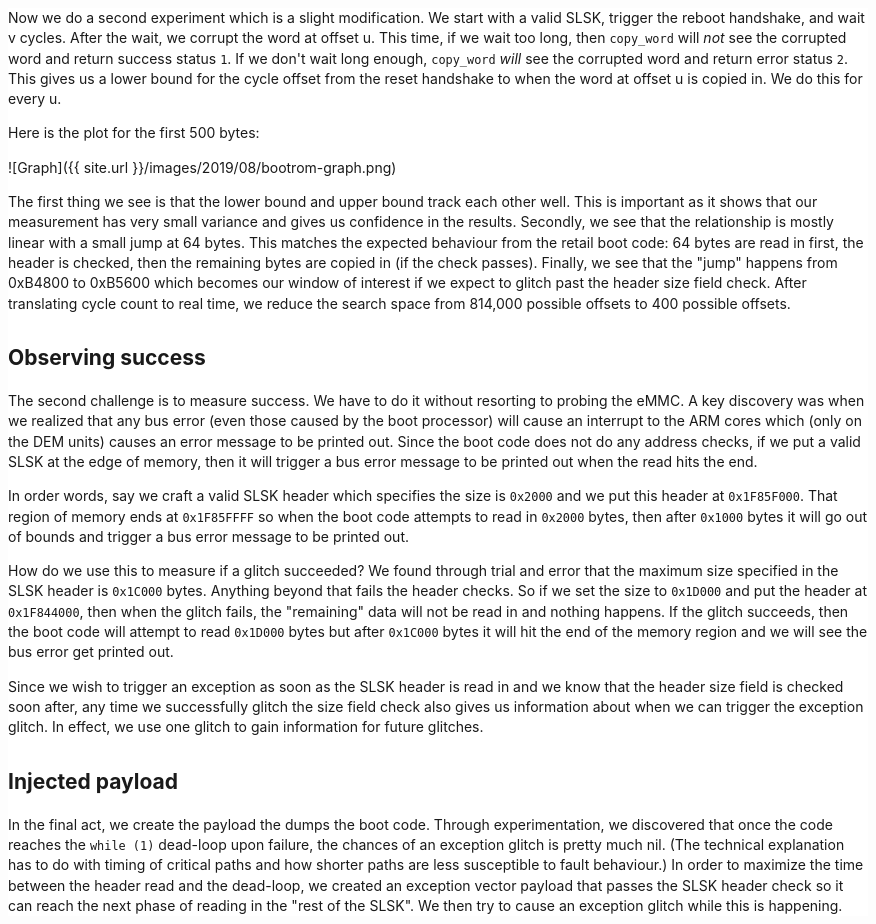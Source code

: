 Now we do a second experiment which is a slight modification. We start with a valid SLSK, trigger the reboot handshake, and wait v cycles. After the wait, we corrupt the word at offset u. This time, if we wait too long, then `copy_word` will *not* see the corrupted word and return success status `1`. If we don't wait long enough, `copy_word` *will* see the corrupted word and return error status `2`. This gives us a lower bound for the cycle offset from the reset handshake to when the word at offset u is copied in. We do this for every u.

Here is the plot for the first 500 bytes:

![Graph]({{ site.url }}/images/2019/08/bootrom-graph.png)

The first thing we see is that the lower bound and upper bound track each other well. This is important as it shows that our measurement has very small variance and gives us confidence in the results. Secondly, we see that the relationship is mostly linear with a small jump at 64 bytes. This matches the expected behaviour from the retail boot code: 64 bytes are read in first, the header is checked, then the remaining bytes are copied in (if the check passes). Finally, we see that the "jump" happens from 0xB4800 to 0xB5600 which becomes our window of interest if we expect to glitch past the header size field check. After translating cycle count to real time, we reduce the search space from 814,000 possible offsets to 400 possible offsets.

## Observing success

The second challenge is to measure success. We have to do it without resorting to probing the eMMC. A key discovery was when we realized that any bus error (even those caused by the boot processor) will cause an interrupt to the ARM cores which (only on the DEM units) causes an error message to be printed out. Since the boot code does not do any address checks, if we put a valid SLSK at the edge of memory, then it will trigger a bus error message to be printed out when the read hits the end.

In order words, say we craft a valid SLSK header which specifies the size is `0x2000` and we put this header at `0x1F85F000`. That region of memory ends at `0x1F85FFFF` so when the boot code attempts to read in `0x2000` bytes, then after `0x1000` bytes it will go out of bounds and trigger a bus error message to be printed out.

How do we use this to measure if a glitch succeeded? We found through trial and error that the maximum size specified in the SLSK header is `0x1C000` bytes. Anything beyond that fails the header checks. So if we set the size to `0x1D000` and put the header at `0x1F844000`, then when the glitch fails, the "remaining" data will not be read in and nothing happens. If the glitch succeeds, then the boot code will attempt to read `0x1D000` bytes but after `0x1C000` bytes it will hit the end of the memory region and we will see the bus error get printed out.

Since we wish to trigger an exception as soon as the SLSK header is read in and we know that the header size field is checked soon after, any time we successfully glitch the size field check also gives us information about when we can trigger the exception glitch. In effect, we use one glitch to gain information for future glitches.

## Injected payload

In the final act, we create the payload the dumps the boot code. Through experimentation, we discovered that once the code reaches the `while (1)` dead-loop upon failure, the chances of an exception glitch is pretty much nil. (The technical explanation has to do with timing of critical paths and how shorter paths are less susceptible to fault behaviour.) In order to maximize the time between the header read and the dead-loop, we created an exception vector payload that passes the SLSK header check so it can reach the next phase of reading in the "rest of the SLSK". We then try to cause an exception glitch while this is happening.
